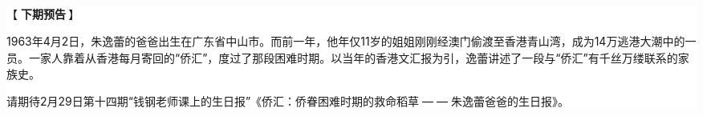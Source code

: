 <p class="ib ic fq id b ie if ig ih ii ij ik il im in io ip iq ir is it iu iv iw ix iy fi ec" id="9c62">
      【
      <strong class="id jd">
       下期预告
      </strong>
      】
     </p>
<p class="ib ic fq id b ie if ig ih ii ij ik il im in io ip iq ir is it iu iv iw ix iy fi ec" id="e51c">
      1963年4月2日，朱逸蕾的爸爸出生在广东省中山市。而前一年，他年仅11岁的姐姐刚刚经澳门偷渡至香港青山湾，成为14万逃港大潮中的一员。一家人靠着从香港每月寄回的“侨汇”，度过了那段困难时期。以当年的香港文汇报为引，逸蕾讲述了一段与“侨汇”有千丝万缕联系的家族史。
     </p>
<p class="ib ic fq id b ie if ig ih ii ij ik il im in io ip iq ir is it iu iv iw ix iy fi ec" id="9310">
      请期待2月29日第十四期“钱钢老师课上的生日报”《侨汇：侨眷困难时期的救命稻草 — — 朱逸蕾爸爸的生日报》。
     </p>
</div>
</div>
</section>
</div>
</article>
